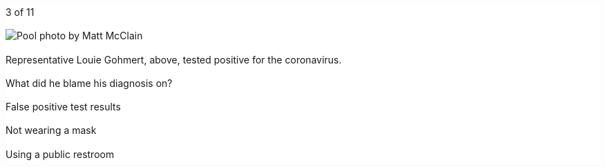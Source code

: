 </div>

</div>

<div class="multiple-choice-question question unanswered has-correct-answers">

<div class="counter">

3 of 11

</div>

![<span class="credit">Pool photo by Matt
McClain</span>](https://static01.nyt.com/images/2020/07/29/us/politics/31newsquiz-dc-gohmert-copy/merlin_175044774_c643567b-ff3d-4732-b195-a4fccd7883d9-master315.jpg)

<div class="text-block">

Representative Louie Gohmert, above, tested positive for the
coronavirus.

What did he blame his diagnosis
on?

</div>

<div id="answer-1596137550748" class="answer question-unanswered not-selected">

<div class="text-block">

False positive test
results

</div>

</div>

<div id="answer-1596137550750" class="answer question-unanswered not-selected">

<div class="text-block">

Not wearing a
mask

</div>

</div>

<div id="answer-1596137550752" class="answer question-unanswered not-selected">

<div class="text-block">

Using a public
restroom

</div>

</div>

<div id="answer-1596137550754" class="answer question-unanswered not-selected">

<div class="text-block">
